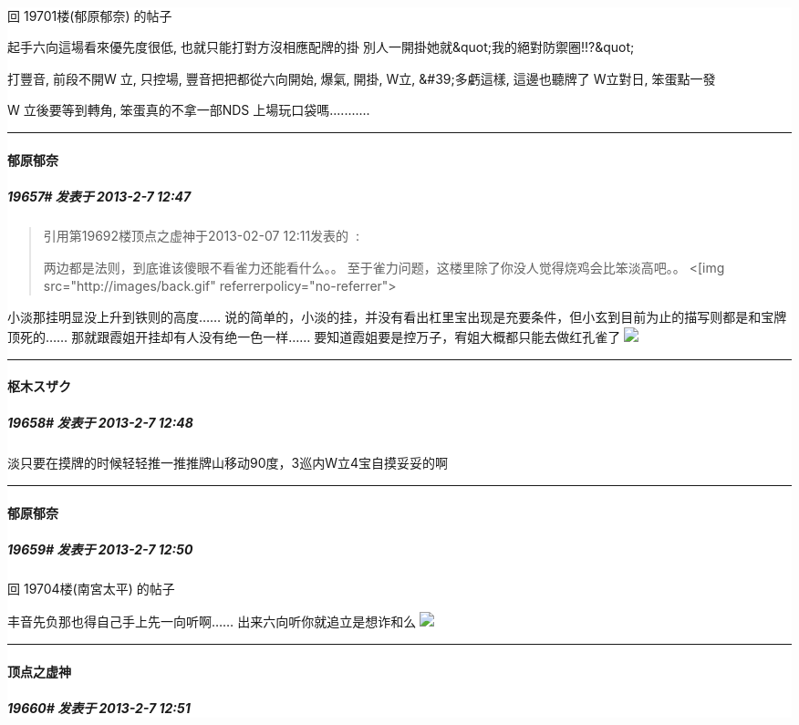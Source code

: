 回 19701楼(郁原郁奈) 的帖子


起手六向這場看來優先度很低, 也就只能打對方沒相應配牌的掛
別人一開掛她就&amp;quot;我的絕對防禦圈!!?&amp;quot;

打豐音, 
前段不開W 立, 只控場, 豐音把把都從六向開始,
爆氣, 開掛,
W立, 
&amp;#39;多虧這樣, 這邊也聽牌了
W立對日, 笨蛋點一發

W 立後要等到轉角, 笨蛋真的不拿一部NDS 上場玩口袋嗎...........


-----

####  郁原郁奈  
##### 19657#       发表于 2013-2-7 12:47


<blockquote>引用第19692楼顶点之虚神于2013-02-07 12:11发表的  :


两边都是法则，到底谁该傻眼不看雀力还能看什么。。
至于雀力问题，这楼里除了你没人觉得烧鸡会比笨淡高吧。。
<[img src="http://images/back.gif" referrerpolicy="no-referrer"></blockquote>小淡那挂明显没上升到铁则的高度……
说的简单的，小淡的挂，并没有看出杠里宝出现是充要条件，但小玄到目前为止的描写则都是和宝牌顶死的……
那就跟霞姐开挂却有人没有绝一色一样……
要知道霞姐要是控万子，宥姐大概都只能去做红孔雀了 <img src="https://static.saraba1st.com/image/smiley/face/171.gif" referrerpolicy="no-referrer">


-----

####  枢木スザク  
##### 19658#       发表于 2013-2-7 12:48


淡只要在摸牌的时候轻轻推一推推牌山移动90度，3巡内W立4宝自摸妥妥的啊


-----

####  郁原郁奈  
##### 19659#       发表于 2013-2-7 12:50

回 19704楼(南宮太平) 的帖子


丰音先负那也得自己手上先一向听啊……
出来六向听你就追立是想诈和么 <img src="https://static.saraba1st.com/image/smiley/face/149.gif" referrerpolicy="no-referrer">


-----

####  顶点之虚神  
##### 19660#       发表于 2013-2-7 12:51
